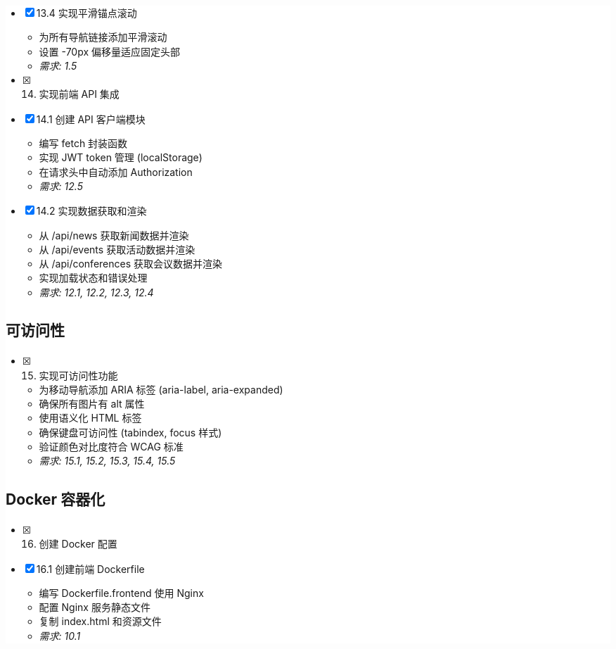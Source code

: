 - [x] 13.4 实现平滑锚点滚动





  - 为所有导航链接添加平滑滚动
  - 设置 -70px 偏移量适应固定头部
  - _需求: 1.5_

- [x] 14. 实现前端 API 集成





- [x] 14.1 创建 API 客户端模块


  - 编写 fetch 封装函数
  - 实现 JWT token 管理 (localStorage)
  - 在请求头中自动添加 Authorization
  - _需求: 12.5_

- [x] 14.2 实现数据获取和渲染


  - 从 /api/news 获取新闻数据并渲染
  - 从 /api/events 获取活动数据并渲染
  - 从 /api/conferences 获取会议数据并渲染
  - 实现加载状态和错误处理
  - _需求: 12.1, 12.2, 12.3, 12.4_

## 可访问性

- [x] 15. 实现可访问性功能





  - 为移动导航添加 ARIA 标签 (aria-label, aria-expanded)
  - 确保所有图片有 alt 属性
  - 使用语义化 HTML 标签
  - 确保键盘可访问性 (tabindex, focus 样式)
  - 验证颜色对比度符合 WCAG 标准
  - _需求: 15.1, 15.2, 15.3, 15.4, 15.5_

## Docker 容器化

- [x] 16. 创建 Docker 配置








- [x] 16.1 创建前端 Dockerfile


  - 编写 Dockerfile.frontend 使用 Nginx
  - 配置 Nginx 服务静态文件
  - 复制 index.html 和资源文件
  - _需求: 10.1_
